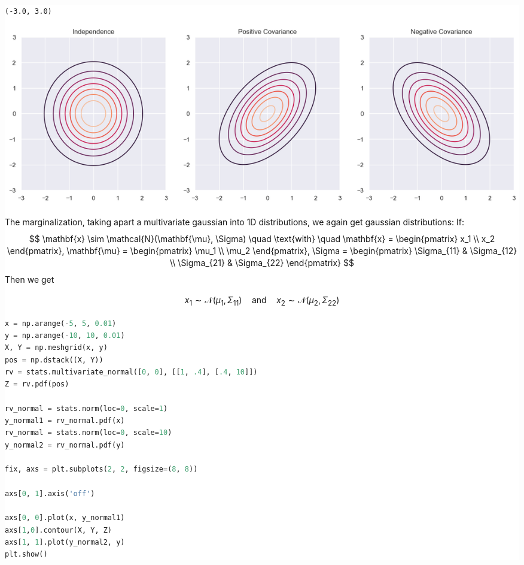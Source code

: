 


    (-3.0, 3.0)




    
![png](../images/2024-04-27-Distributions_files/2024-04-27-Distributions_21_1.png)
    


The marginalization, taking apart a multivariate gaussian into 1D distributions, we again get gaussian distributions:
If:
$$
\mathbf{x} \sim \mathcal{N}(\mathbf{\mu}, \Sigma) \quad \text{with} \quad \mathbf{x} = \begin{pmatrix} x_1 \\ x_2 \end{pmatrix}, \mathbf{\mu} = \begin{pmatrix} \mu_1 \\ \mu_2 \end{pmatrix}, \Sigma = \begin{pmatrix} \Sigma_{11} & \Sigma_{12} \\ \Sigma_{21} & \Sigma_{22} \end{pmatrix}
$$
Then we get 

$$
x_1 \sim \mathcal{N}(\mu_1,\Sigma_{11})  \quad \text{and} \quad x_2 \sim \mathcal{N}(\mu_2,\Sigma_{22})
$$


```python
x = np.arange(-5, 5, 0.01)
y = np.arange(-10, 10, 0.01)
X, Y = np.meshgrid(x, y)
pos = np.dstack((X, Y))
rv = stats.multivariate_normal([0, 0], [[1, .4], [.4, 10]])
Z = rv.pdf(pos)

rv_normal = stats.norm(loc=0, scale=1)
y_normal1 = rv_normal.pdf(x)
rv_normal = stats.norm(loc=0, scale=10)
y_normal2 = rv_normal.pdf(y)

fix, axs = plt.subplots(2, 2, figsize=(8, 8))

axs[0, 1].axis('off')

axs[0, 0].plot(x, y_normal1)
axs[1,0].contour(X, Y, Z)
axs[1, 1].plot(y_normal2, y)
plt.show()
```
